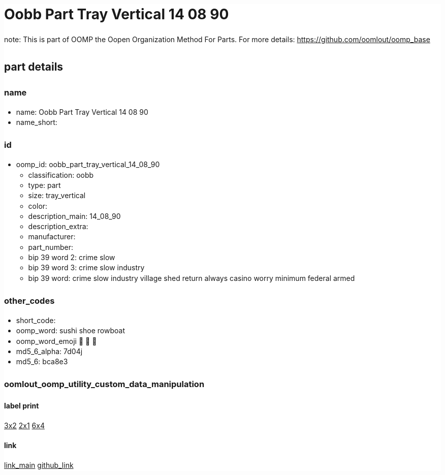 # Oobb Part Tray Vertical 14 08 90  

note: This is part of OOMP the Oopen Organization Method For Parts. For more details: https://github.com/oomlout/oomp_base

##  part details





### name
* name: Oobb Part Tray Vertical 14 08 90
* name_short: 
### id
* oomp_id: oobb_part_tray_vertical_14_08_90
  * classification: oobb
  * type: part
  * size: tray_vertical
  * color: 
  * description_main: 14_08_90
  * description_extra: 
  * manufacturer: 
  * part_number: 
  * bip 39 word 2: crime slow
  * bip 39 word 3: crime slow industry
  * bip 39 word: crime slow industry village shed return always casino worry minimum federal armed

### other_codes
* short_code: 
* oomp_word: sushi shoe rowboat
* oomp_word_emoji :sushi: :shoe: :rowboat:
* md5_6_alpha: 7d04j
* md5_6: bca8e3






### oomlout_oomp_utility_custom_data_manipulation
#### label print
[3x2](http://192.168.1.245:1112/?label=oomp%207d04j)
[2x1](http://192.168.1.242:1112/?label=oomp%207d04j)
[6x4](http://192.168.1.55:1112/?label=oomp%207d04j)    

#### link

[link_main](https://github.com/oomlout/oomlout_oomp_current_version_messy/tree/main/parts/oobb_part_tray_vertical_14_08_90) [github_link](https://github.com/oomlout/oomlout_oomp_part_src/tree/main/parts/oobb_part_tray_vertical_14_08_90)                             
